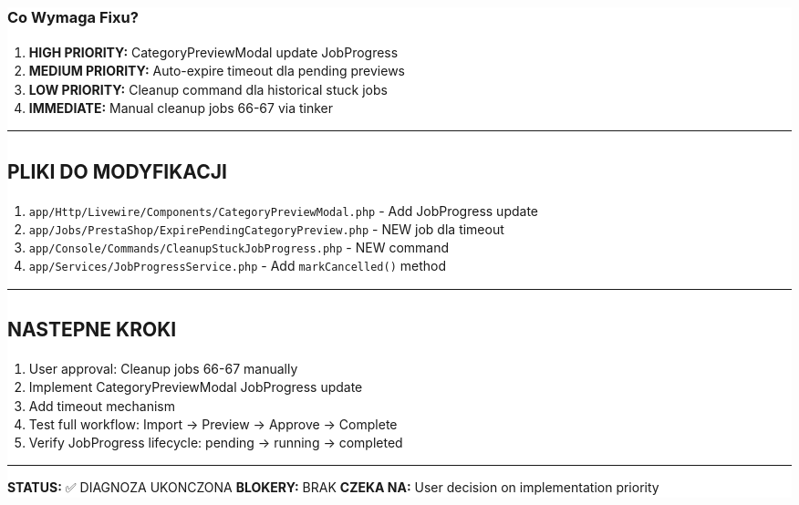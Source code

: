### Co Wymaga Fixu?

1. **HIGH PRIORITY:** CategoryPreviewModal update JobProgress
2. **MEDIUM PRIORITY:** Auto-expire timeout dla pending previews
3. **LOW PRIORITY:** Cleanup command dla historical stuck jobs
4. **IMMEDIATE:** Manual cleanup jobs 66-67 via tinker

---

## PLIKI DO MODYFIKACJI

1. `app/Http/Livewire/Components/CategoryPreviewModal.php` - Add JobProgress update
2. `app/Jobs/PrestaShop/ExpirePendingCategoryPreview.php` - NEW job dla timeout
3. `app/Console/Commands/CleanupStuckJobProgress.php` - NEW command
4. `app/Services/JobProgressService.php` - Add `markCancelled()` method

---

## NASTEPNE KROKI

1. User approval: Cleanup jobs 66-67 manually
2. Implement CategoryPreviewModal JobProgress update
3. Add timeout mechanism
4. Test full workflow: Import → Preview → Approve → Complete
5. Verify JobProgress lifecycle: pending → running → completed

---

**STATUS:** ✅ DIAGNOZA UKONCZONA
**BLOKERY:** BRAK
**CZEKA NA:** User decision on implementation priority
